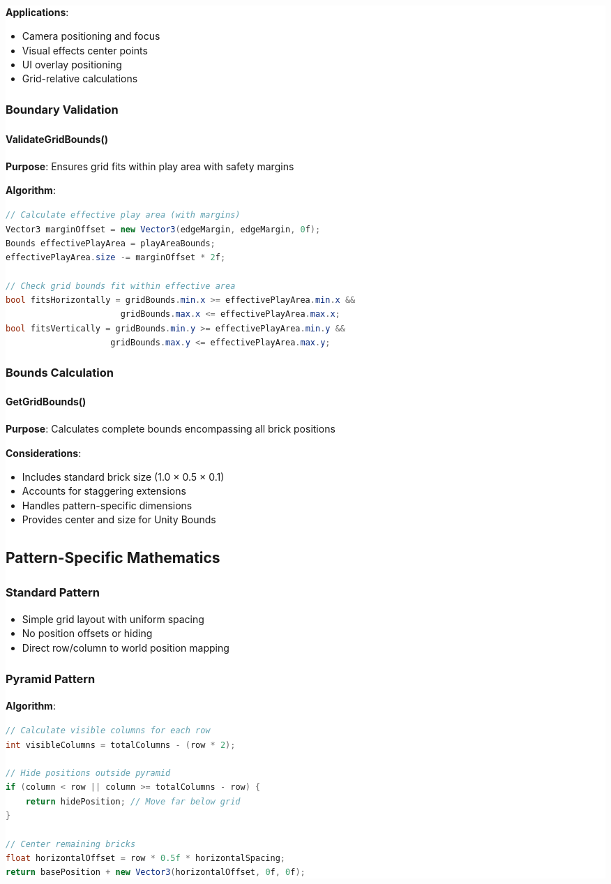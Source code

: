 **Applications**:
- Camera positioning and focus
- Visual effects center points
- UI overlay positioning
- Grid-relative calculations

### Boundary Validation

#### ValidateGridBounds()

**Purpose**: Ensures grid fits within play area with safety margins

**Algorithm**:
```csharp
// Calculate effective play area (with margins)
Vector3 marginOffset = new Vector3(edgeMargin, edgeMargin, 0f);
Bounds effectivePlayArea = playAreaBounds;
effectivePlayArea.size -= marginOffset * 2f;

// Check grid bounds fit within effective area
bool fitsHorizontally = gridBounds.min.x >= effectivePlayArea.min.x && 
                       gridBounds.max.x <= effectivePlayArea.max.x;
bool fitsVertically = gridBounds.min.y >= effectivePlayArea.min.y && 
                     gridBounds.max.y <= effectivePlayArea.max.y;
```

### Bounds Calculation

#### GetGridBounds()

**Purpose**: Calculates complete bounds encompassing all brick positions

**Considerations**:
- Includes standard brick size (1.0 × 0.5 × 0.1)
- Accounts for staggering extensions
- Handles pattern-specific dimensions
- Provides center and size for Unity Bounds

## Pattern-Specific Mathematics

### Standard Pattern
- Simple grid layout with uniform spacing
- No position offsets or hiding
- Direct row/column to world position mapping

### Pyramid Pattern

**Algorithm**:
```csharp
// Calculate visible columns for each row
int visibleColumns = totalColumns - (row * 2);

// Hide positions outside pyramid
if (column < row || column >= totalColumns - row) {
    return hidePosition; // Move far below grid
}

// Center remaining bricks
float horizontalOffset = row * 0.5f * horizontalSpacing;
return basePosition + new Vector3(horizontalOffset, 0f, 0f);
```
